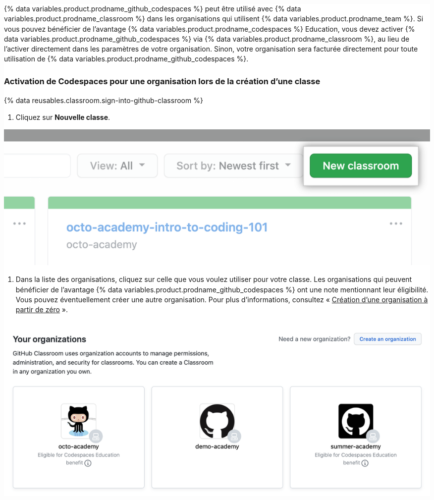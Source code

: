 {% data variables.product.prodname_github_codespaces %} peut être utilisé avec {% data variables.product.prodname_classroom %} dans les organisations qui utilisent {% data variables.product.prodname_team %}. Si vous pouvez bénéficier de l’avantage {% data variables.product.prodname_codespaces %} Education, vous devez activer {% data variables.product.prodname_github_codespaces %} via {% data variables.product.prodname_classroom %}, au lieu de l’activer directement dans les paramètres de votre organisation. Sinon, votre organisation sera facturée directement pour toute utilisation de {% data variables.product.prodname_github_codespaces %}.

### Activation de Codespaces pour une organisation lors de la création d’une classe
{% data reusables.classroom.sign-into-github-classroom %}
1. Cliquez sur **Nouvelle classe**.
   
  ![Bouton « Nouvelle classe »](/assets/images/help/classroom/click-new-classroom-button.png)

1. Dans la liste des organisations, cliquez sur celle que vous voulez utiliser pour votre classe. Les organisations qui peuvent bénéficier de l’avantage {% data variables.product.prodname_github_codespaces %} ont une note mentionnant leur éligibilité. Vous pouvez éventuellement créer une autre organisation. Pour plus d’informations, consultez « [Création d’une organisation à partir de zéro](/organizations/collaborating-with-groups-in-organizations/creating-a-new-organization-from-scratch) ».

  ![Choisir une organisation pour une classe éligible aux codespaces](/assets/images/help/classroom/org-view-codespaces-eligibility.png)
